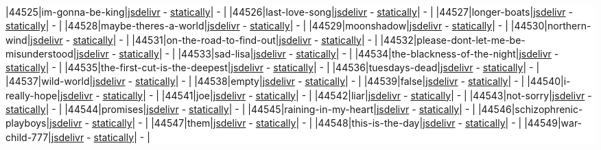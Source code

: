 |44525|im-gonna-be-king|[jsdelivr](https://cdn.jsdelivr.net/gh/dbchord/c5-3-6/40001-45000/44501-45000/im-gonna-be-king.webp) - [statically](https://cdn.statically.io/gh/dbchord/c5-3-6/i/40001-45000/44501-45000/im-gonna-be-king.webp)| - |
|44526|last-love-song|[jsdelivr](https://cdn.jsdelivr.net/gh/dbchord/c5-3-6/40001-45000/44501-45000/last-love-song.webp) - [statically](https://cdn.statically.io/gh/dbchord/c5-3-6/i/40001-45000/44501-45000/last-love-song.webp)| - |
|44527|longer-boats|[jsdelivr](https://cdn.jsdelivr.net/gh/dbchord/c5-3-6/40001-45000/44501-45000/longer-boats.webp) - [statically](https://cdn.statically.io/gh/dbchord/c5-3-6/i/40001-45000/44501-45000/longer-boats.webp)| - |
|44528|maybe-theres-a-world|[jsdelivr](https://cdn.jsdelivr.net/gh/dbchord/c5-3-6/40001-45000/44501-45000/maybe-theres-a-world.webp) - [statically](https://cdn.statically.io/gh/dbchord/c5-3-6/i/40001-45000/44501-45000/maybe-theres-a-world.webp)| - |
|44529|moonshadow|[jsdelivr](https://cdn.jsdelivr.net/gh/dbchord/c5-3-6/40001-45000/44501-45000/moonshadow.webp) - [statically](https://cdn.statically.io/gh/dbchord/c5-3-6/i/40001-45000/44501-45000/moonshadow.webp)| - |
|44530|northern-wind|[jsdelivr](https://cdn.jsdelivr.net/gh/dbchord/c5-3-6/40001-45000/44501-45000/northern-wind.webp) - [statically](https://cdn.statically.io/gh/dbchord/c5-3-6/i/40001-45000/44501-45000/northern-wind.webp)| - |
|44531|on-the-road-to-find-out|[jsdelivr](https://cdn.jsdelivr.net/gh/dbchord/c5-3-6/40001-45000/44501-45000/on-the-road-to-find-out.webp) - [statically](https://cdn.statically.io/gh/dbchord/c5-3-6/i/40001-45000/44501-45000/on-the-road-to-find-out.webp)| - |
|44532|please-dont-let-me-be-misunderstood|[jsdelivr](https://cdn.jsdelivr.net/gh/dbchord/c5-3-6/40001-45000/44501-45000/please-dont-let-me-be-misunderstood.webp) - [statically](https://cdn.statically.io/gh/dbchord/c5-3-6/i/40001-45000/44501-45000/please-dont-let-me-be-misunderstood.webp)| - |
|44533|sad-lisa|[jsdelivr](https://cdn.jsdelivr.net/gh/dbchord/c5-3-6/40001-45000/44501-45000/sad-lisa.webp) - [statically](https://cdn.statically.io/gh/dbchord/c5-3-6/i/40001-45000/44501-45000/sad-lisa.webp)| - |
|44534|the-blackness-of-the-night|[jsdelivr](https://cdn.jsdelivr.net/gh/dbchord/c5-3-6/40001-45000/44501-45000/the-blackness-of-the-night.webp) - [statically](https://cdn.statically.io/gh/dbchord/c5-3-6/i/40001-45000/44501-45000/the-blackness-of-the-night.webp)| - |
|44535|the-first-cut-is-the-deepest|[jsdelivr](https://cdn.jsdelivr.net/gh/dbchord/c5-3-6/40001-45000/44501-45000/the-first-cut-is-the-deepest.webp) - [statically](https://cdn.statically.io/gh/dbchord/c5-3-6/i/40001-45000/44501-45000/the-first-cut-is-the-deepest.webp)| - |
|44536|tuesdays-dead|[jsdelivr](https://cdn.jsdelivr.net/gh/dbchord/c5-3-6/40001-45000/44501-45000/tuesdays-dead.webp) - [statically](https://cdn.statically.io/gh/dbchord/c5-3-6/i/40001-45000/44501-45000/tuesdays-dead.webp)| - |
|44537|wild-world|[jsdelivr](https://cdn.jsdelivr.net/gh/dbchord/c5-3-6/40001-45000/44501-45000/wild-world.webp) - [statically](https://cdn.statically.io/gh/dbchord/c5-3-6/i/40001-45000/44501-45000/wild-world.webp)| - |
|44538|empty|[jsdelivr](https://cdn.jsdelivr.net/gh/dbchord/c5-3-6/40001-45000/44501-45000/empty.webp) - [statically](https://cdn.statically.io/gh/dbchord/c5-3-6/i/40001-45000/44501-45000/empty.webp)| - |
|44539|false|[jsdelivr](https://cdn.jsdelivr.net/gh/dbchord/c5-3-6/40001-45000/44501-45000/false.webp) - [statically](https://cdn.statically.io/gh/dbchord/c5-3-6/i/40001-45000/44501-45000/false.webp)| - |
|44540|i-really-hope|[jsdelivr](https://cdn.jsdelivr.net/gh/dbchord/c5-3-6/40001-45000/44501-45000/i-really-hope.webp) - [statically](https://cdn.statically.io/gh/dbchord/c5-3-6/i/40001-45000/44501-45000/i-really-hope.webp)| - |
|44541|joe|[jsdelivr](https://cdn.jsdelivr.net/gh/dbchord/c5-3-6/40001-45000/44501-45000/joe.webp) - [statically](https://cdn.statically.io/gh/dbchord/c5-3-6/i/40001-45000/44501-45000/joe.webp)| - |
|44542|liar|[jsdelivr](https://cdn.jsdelivr.net/gh/dbchord/c5-3-6/40001-45000/44501-45000/liar.webp) - [statically](https://cdn.statically.io/gh/dbchord/c5-3-6/i/40001-45000/44501-45000/liar.webp)| - |
|44543|not-sorry|[jsdelivr](https://cdn.jsdelivr.net/gh/dbchord/c5-3-6/40001-45000/44501-45000/not-sorry.webp) - [statically](https://cdn.statically.io/gh/dbchord/c5-3-6/i/40001-45000/44501-45000/not-sorry.webp)| - |
|44544|promises|[jsdelivr](https://cdn.jsdelivr.net/gh/dbchord/c5-3-6/40001-45000/44501-45000/promises.webp) - [statically](https://cdn.statically.io/gh/dbchord/c5-3-6/i/40001-45000/44501-45000/promises.webp)| - |
|44545|raining-in-my-heart|[jsdelivr](https://cdn.jsdelivr.net/gh/dbchord/c5-3-6/40001-45000/44501-45000/raining-in-my-heart.webp) - [statically](https://cdn.statically.io/gh/dbchord/c5-3-6/i/40001-45000/44501-45000/raining-in-my-heart.webp)| - |
|44546|schizophrenic-playboys|[jsdelivr](https://cdn.jsdelivr.net/gh/dbchord/c5-3-6/40001-45000/44501-45000/schizophrenic-playboys.webp) - [statically](https://cdn.statically.io/gh/dbchord/c5-3-6/i/40001-45000/44501-45000/schizophrenic-playboys.webp)| - |
|44547|them|[jsdelivr](https://cdn.jsdelivr.net/gh/dbchord/c5-3-6/40001-45000/44501-45000/them.webp) - [statically](https://cdn.statically.io/gh/dbchord/c5-3-6/i/40001-45000/44501-45000/them.webp)| - |
|44548|this-is-the-day|[jsdelivr](https://cdn.jsdelivr.net/gh/dbchord/c5-3-6/40001-45000/44501-45000/this-is-the-day.webp) - [statically](https://cdn.statically.io/gh/dbchord/c5-3-6/i/40001-45000/44501-45000/this-is-the-day.webp)| - |
|44549|war-child-777|[jsdelivr](https://cdn.jsdelivr.net/gh/dbchord/c5-3-6/40001-45000/44501-45000/war-child-777.webp) - [statically](https://cdn.statically.io/gh/dbchord/c5-3-6/i/40001-45000/44501-45000/war-child-777.webp)| - |